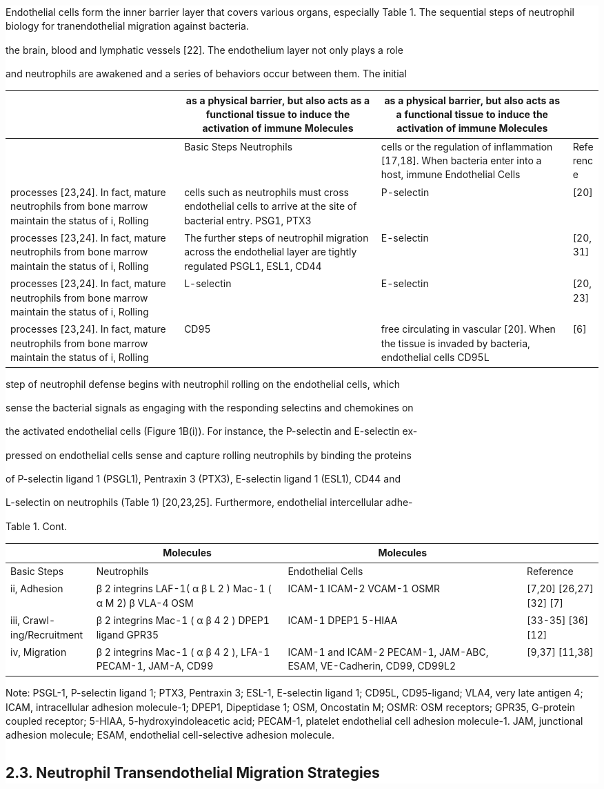 

Endothelial cells form the inner barrier layer that covers various organs, especially Table 1. The sequential steps of neutrophil biology for tranendothelial migration against bacteria.

the brain, blood and lymphatic vessels [22]. The endothelium layer not only plays a role

and neutrophils are awakened and a series of behaviors occur between them. The initial

|                                                                                                    | as a physical barrier, but also acts as a functional tissue to induce the activation of immune  Molecules       | as a physical barrier, but also acts as a functional tissue to induce the activation of immune  Molecules   |           |
|----------------------------------------------------------------------------------------------------|-----------------------------------------------------------------------------------------------------------------|-------------------------------------------------------------------------------------------------------------|-----------|
|                                                                                                    | Basic Steps Neutrophils                                                                                         | cells or the regulation of inflammation [17,18]. When bacteria enter into a host, immune  Endothelial Cells | Reference |
| processes [23,24]. In fact, mature neutrophils from bone marrow maintain the status of  i, Rolling | cells such as neutrophils must cross endothelial cells to arrive at the site of bacterial entry.  PSG1, PTX3    | P-selectin                                                                                                  | [20]      |
| processes [23,24]. In fact, mature neutrophils from bone marrow maintain the status of  i, Rolling | The further steps of neutrophil migration across the endothelial layer are tightly regulated  PSGL1, ESL1, CD44 | E-selectin                                                                                                  | [20,31]   |
| processes [23,24]. In fact, mature neutrophils from bone marrow maintain the status of  i, Rolling | L-selectin                                                                                                      | E-selectin                                                                                                  | [20,23]   |
| processes [23,24]. In fact, mature neutrophils from bone marrow maintain the status of  i, Rolling | CD95                                                                                                            | free circulating in vascular [20]. When the tissue is invaded by bacteria, endothelial cells  CD95L         | [6]       |

step of neutrophil defense begins with neutrophil rolling on the endothelial cells, which

sense the bacterial signals as engaging with the responding selectins and chemokines on

the activated endothelial cells (Figure 1B(i)). For instance, the P-selectin and E-selectin ex-

pressed on endothelial cells sense and capture rolling neutrophils by binding the proteins

of P-selectin ligand 1 (PSGL1), Pentraxin 3 (PTX3), E-selectin ligand 1 (ESL1), CD44 and

L-selectin on neutrophils (Table 1) [20,23,25]. Furthermore, endothelial intercellular adhe-

Table 1. Cont.

|                             | Molecules                                                   | Molecules                                                           |                         |
|-----------------------------|-------------------------------------------------------------|---------------------------------------------------------------------|-------------------------|
| Basic Steps                 | Neutrophils                                                 | Endothelial Cells                                                   | Reference               |
| ii, Adhesion                | β 2 integrins LAF-1( α β L 2 ) Mac-1 ( α M 2) β VLA-4 OSM   | ICAM-1 ICAM-2 VCAM-1 OSMR                                           | [7,20] [26,27] [32] [7] |
| iii, Crawl- ing/Recruitment | β 2 integrins Mac-1 ( α β 4 2 ) DPEP1 ligand GPR35          | ICAM-1 DPEP1 5-HIAA                                                 | [33-35] [36] [12]       |
| iv, Migration               | β 2 integrins Mac-1 ( α β 4 2 ), LFA-1 PECAM-1, JAM-A, CD99 | ICAM-1 and ICAM-2 PECAM-1, JAM-ABC, ESAM, VE-Cadherin, CD99, CD99L2 | [9,37] [11,38]          |

Note: PSGL-1, P-selectin ligand 1; PTX3, Pentraxin 3; ESL-1, E-selectin ligand 1; CD95L, CD95-ligand; VLA4, very late antigen 4; ICAM, intracellular adhesion molecule-1; DPEP1, Dipeptidase 1; OSM, Oncostatin M; OSMR: OSM receptors; GPR35, G-protein coupled receptor; 5-HIAA, 5-hydroxyindoleacetic acid; PECAM-1, platelet endothelial cell adhesion molecule-1. JAM, junctional adhesion molecule; ESAM, endothelial cell-selective adhesion molecule.

## 2.3. Neutrophil Transendothelial Migration Strategies
